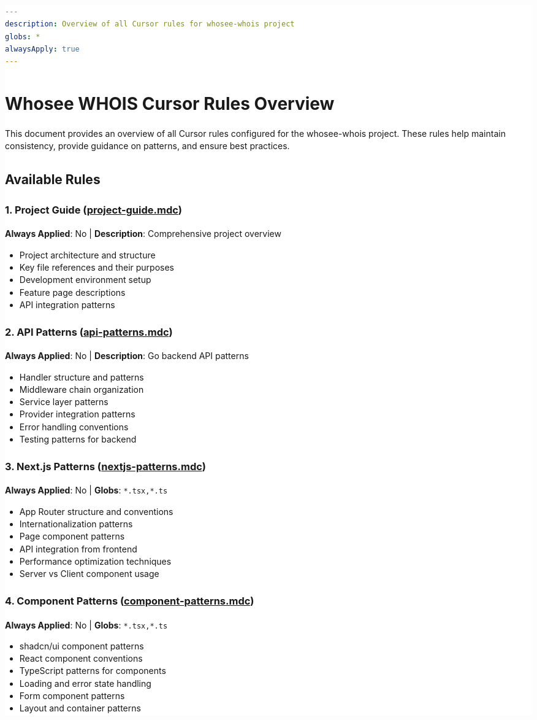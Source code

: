 ```yaml
---
description: Overview of all Cursor rules for whosee-whois project
globs: *
alwaysApply: true
---
```


# Whosee WHOIS Cursor Rules Overview

This document provides an overview of all Cursor rules configured for the whosee-whois project. These rules help maintain consistency, provide guidance on patterns, and ensure best practices.

## Available Rules

### 1. Project Guide ([project-guide.mdc](mdc:.cursor/rules/project-guide.mdc))
**Always Applied**: No | **Description**: Comprehensive project overview
- Project architecture and structure
- Key file references and their purposes
- Development environment setup
- Feature page descriptions
- API integration patterns

### 2. API Patterns ([api-patterns.mdc](mdc:.cursor/rules/api-patterns.mdc))
**Always Applied**: No | **Description**: Go backend API patterns
- Handler structure and patterns
- Middleware chain organization
- Service layer patterns
- Provider integration patterns
- Error handling conventions
- Testing patterns for backend

### 3. Next.js Patterns ([nextjs-patterns.mdc](mdc:.cursor/rules/nextjs-patterns.mdc))
**Always Applied**: No | **Globs**: `*.tsx,*.ts`
- App Router structure and conventions
- Internationalization patterns
- Page component patterns
- API integration from frontend
- Performance optimization techniques
- Server vs Client component usage

### 4. Component Patterns ([component-patterns.mdc](mdc:.cursor/rules/component-patterns.mdc))
**Always Applied**: No | **Globs**: `*.tsx,*.ts`
- shadcn/ui component patterns
- React component conventions
- TypeScript patterns for components
- Loading and error state handling
- Form component patterns
- Layout and container patterns
